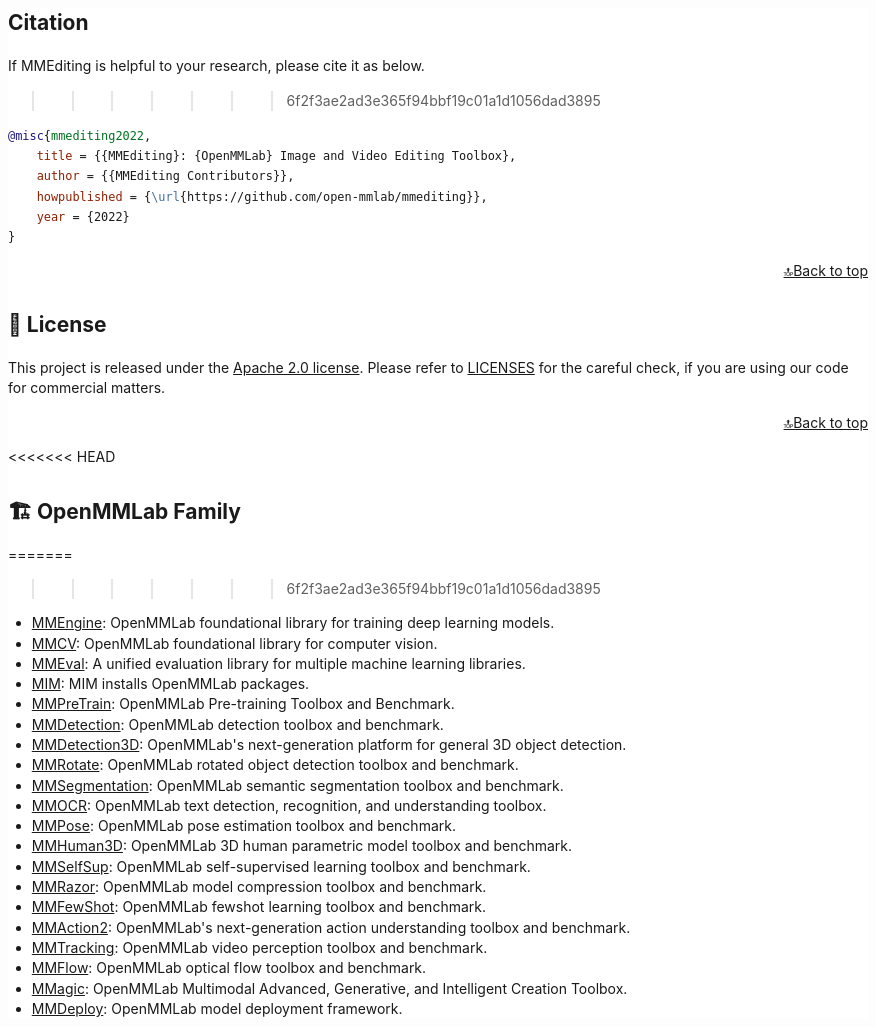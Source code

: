 ## Citation

If MMEditing is helpful to your research, please cite it as below.
>>>>>>> 6f2f3ae2ad3e365f94bbf19c01a1d1056dad3895

```bibtex
@misc{mmediting2022,
    title = {{MMEditing}: {OpenMMLab} Image and Video Editing Toolbox},
    author = {{MMEditing Contributors}},
    howpublished = {\url{https://github.com/open-mmlab/mmediting}},
    year = {2022}
}
```

<p align="right"><a href="#top">🔝Back to top</a></p>

## 🎫 License

This project is released under the [Apache 2.0 license](LICENSE).
Please refer to [LICENSES](LICENSE) for the careful check, if you are using our code for commercial matters.

<p align="right"><a href="#top">🔝Back to top</a></p>

<<<<<<< HEAD
## 🏗️ ️OpenMMLab Family

=======
>>>>>>> 6f2f3ae2ad3e365f94bbf19c01a1d1056dad3895
- [MMEngine](https://github.com/open-mmlab/mmengine): OpenMMLab foundational library for training deep learning models.
- [MMCV](https://github.com/open-mmlab/mmcv): OpenMMLab foundational library for computer vision.
- [MMEval](https://github.com/open-mmlab/mmeval): A unified evaluation library for multiple machine learning libraries.
- [MIM](https://github.com/open-mmlab/mim): MIM installs OpenMMLab packages.
- [MMPreTrain](https://github.com/open-mmlab/mmpretrain): OpenMMLab Pre-training Toolbox and Benchmark.
- [MMDetection](https://github.com/open-mmlab/mmdetection): OpenMMLab detection toolbox and benchmark.
- [MMDetection3D](https://github.com/open-mmlab/mmdetection3d): OpenMMLab's next-generation platform for general 3D object detection.
- [MMRotate](https://github.com/open-mmlab/mmrotate): OpenMMLab rotated object detection toolbox and benchmark.
- [MMSegmentation](https://github.com/open-mmlab/mmsegmentation): OpenMMLab semantic segmentation toolbox and benchmark.
- [MMOCR](https://github.com/open-mmlab/mmocr): OpenMMLab text detection, recognition, and understanding toolbox.
- [MMPose](https://github.com/open-mmlab/mmpose): OpenMMLab pose estimation toolbox and benchmark.
- [MMHuman3D](https://github.com/open-mmlab/mmhuman3d): OpenMMLab 3D human parametric model toolbox and benchmark.
- [MMSelfSup](https://github.com/open-mmlab/mmselfsup): OpenMMLab self-supervised learning toolbox and benchmark.
- [MMRazor](https://github.com/open-mmlab/mmrazor): OpenMMLab model compression toolbox and benchmark.
- [MMFewShot](https://github.com/open-mmlab/mmfewshot): OpenMMLab fewshot learning toolbox and benchmark.
- [MMAction2](https://github.com/open-mmlab/mmaction2): OpenMMLab's next-generation action understanding toolbox and benchmark.
- [MMTracking](https://github.com/open-mmlab/mmtracking): OpenMMLab video perception toolbox and benchmark.
- [MMFlow](https://github.com/open-mmlab/mmflow): OpenMMLab optical flow toolbox and benchmark.
- [MMagic](https://github.com/open-mmlab/mmagic): OpenMMLab Multimodal Advanced, Generative, and Intelligent Creation Toolbox.
- [MMDeploy](https://github.com/open-mmlab/mmdeploy): OpenMMLab model deployment framework.
